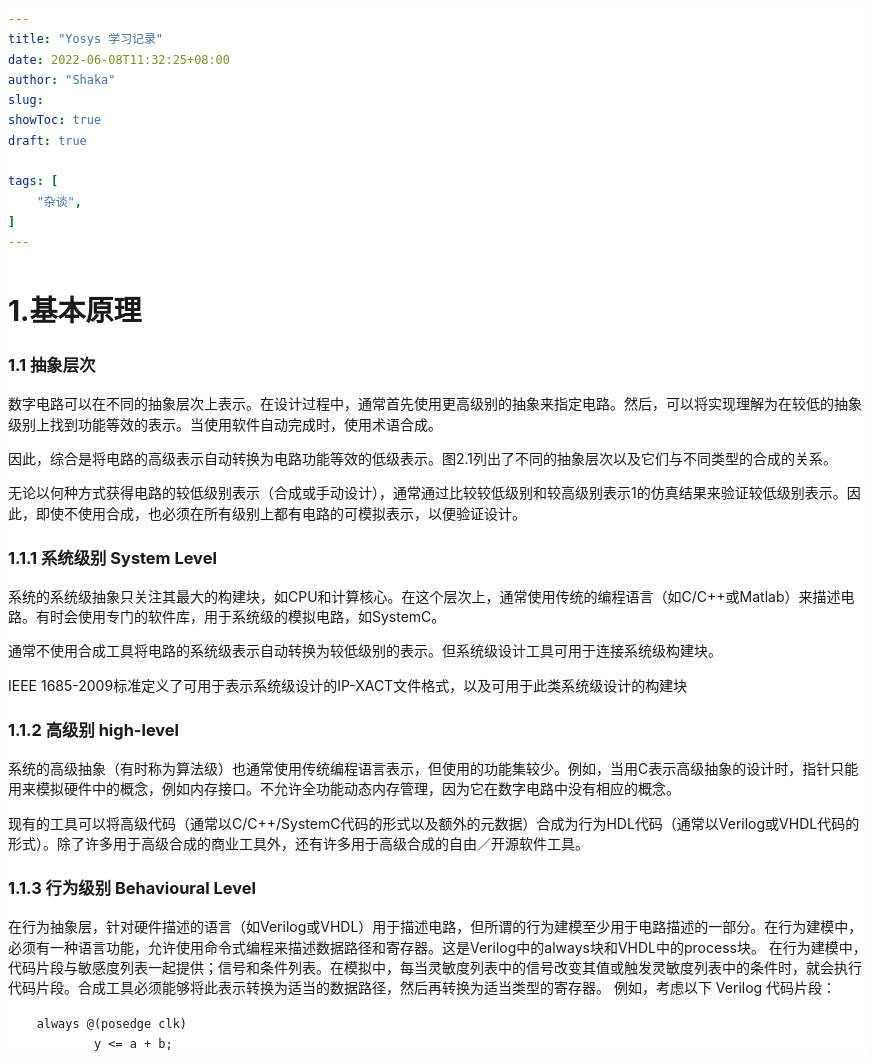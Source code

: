 ```yaml
---
title: "Yosys 学习记录"
date: 2022-06-08T11:32:25+08:00
author: "Shaka"
slug: 
showToc: true
draft: true

tags: [
    "杂谈",
]
---
```


# 1.基本原理

### 1.1 抽象层次

数字电路可以在不同的抽象层次上表示。在设计过程中，通常首先使用更高级别的抽象来指定电路。然后，可以将实现理解为在较低的抽象级别上找到功能等效的表示。当使用软件自动完成时，使用术语合成。

因此，综合是将电路的高级表示自动转换为电路功能等效的低级表示。图2.1列出了不同的抽象层次以及它们与不同类型的合成的关系。

无论以何种方式获得电路的较低级别表示（合成或手动设计），通常通过比较较低级别和较高级别表示1的仿真结果来验证较低级别表示。因此，即使不使用合成，也必须在所有级别上都有电路的可模拟表示，以便验证设计。

### 1.1.1 系统级别 System Level

系统的系统级抽象只关注其最大的构建块，如CPU和计算核心。在这个层次上，通常使用传统的编程语言（如C/C++或Matlab）来描述电路。有时会使用专门的软件库，用于系统级的模拟电路，如SystemC。

通常不使用合成工具将电路的系统级表示自动转换为较低级别的表示。但系统级设计工具可用于连接系统级构建块。

IEEE 1685-2009标准定义了可用于表示系统级设计的IP-XACT文件格式，以及可用于此类系统级设计的构建块

### 1.1.2 高级别 high-level

系统的高级抽象（有时称为算法级）也通常使用传统编程语言表示，但使用的功能集较少。例如，当用C表示高级抽象的设计时，指针只能用来模拟硬件中的概念，例如内存接口。不允许全功能动态内存管理，因为它在数字电路中没有相应的概念。

现有的工具可以将高级代码（通常以C/C++/SystemC代码的形式以及额外的元数据）合成为行为HDL代码（通常以Verilog或VHDL代码的形式）。除了许多用于高级合成的商业工具外，还有许多用于高级合成的自由／开源软件工具。

### 1.1.3 行为级别 Behavioural Level

在行为抽象层，针对硬件描述的语言（如Verilog或VHDL）用于描述电路，但所谓的行为建模至少用于电路描述的一部分。在行为建模中，必须有一种语言功能，允许使用命令式编程来描述数据路径和寄存器。这是Verilog中的always块和VHDL中的process块。
在行为建模中，代码片段与敏感度列表一起提供；信号和条件列表。在模拟中，每当灵敏度列表中的信号改变其值或触发灵敏度列表中的条件时，就会执行代码片段。合成工具必须能够将此表示转换为适当的数据路径，然后再转换为适当类型的寄存器。
例如，考虑以下 Verilog 代码片段：

```
    always @(posedge clk)
	        y <= a + b;
```
